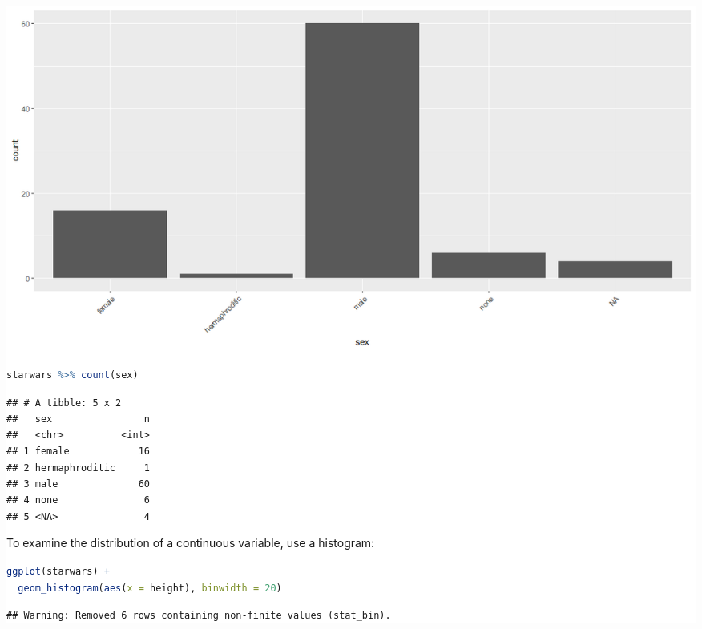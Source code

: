 ![](task3_template_files/figure-html/unnamed-chunk-3-1.png)


```r
starwars %>% count(sex)
```

```
## # A tibble: 5 x 2
##   sex                n
##   <chr>          <int>
## 1 female            16
## 2 hermaphroditic     1
## 3 male              60
## 4 none               6
## 5 <NA>               4
```

To examine the distribution of a continuous variable, use a histogram:

```r
ggplot(starwars) +
  geom_histogram(aes(x = height), binwidth = 20)
```

```
## Warning: Removed 6 rows containing non-finite values (stat_bin).
```
